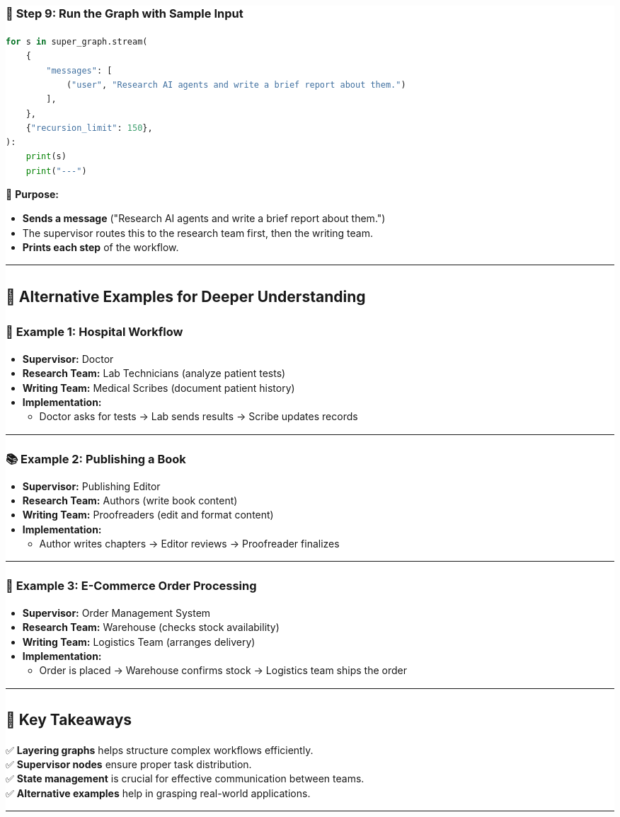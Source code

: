 
### 📌 **Step 9: Run the Graph with Sample Input**  
```python
for s in super_graph.stream(
    {
        "messages": [
            ("user", "Research AI agents and write a brief report about them.")
        ],
    },
    {"recursion_limit": 150},
):
    print(s)
    print("---")
```
🔹 **Purpose:**  
- **Sends a message** ("Research AI agents and write a brief report about them.")  
- The supervisor routes this to the research team first, then the writing team.  
- **Prints each step** of the workflow.  

---

## 🌟 **Alternative Examples for Deeper Understanding**  

### 🏥 **Example 1: Hospital Workflow**  
- **Supervisor:** Doctor  
- **Research Team:** Lab Technicians (analyze patient tests)  
- **Writing Team:** Medical Scribes (document patient history)  
- **Implementation:**  
  - Doctor asks for tests → Lab sends results → Scribe updates records  

---

### 📚 **Example 2: Publishing a Book**  
- **Supervisor:** Publishing Editor  
- **Research Team:** Authors (write book content)  
- **Writing Team:** Proofreaders (edit and format content)  
- **Implementation:**  
  - Author writes chapters → Editor reviews → Proofreader finalizes  

---

### 🛒 **Example 3: E-Commerce Order Processing**  
- **Supervisor:** Order Management System  
- **Research Team:** Warehouse (checks stock availability)  
- **Writing Team:** Logistics Team (arranges delivery)  
- **Implementation:**  
  - Order is placed → Warehouse confirms stock → Logistics team ships the order  

---

## 🎯 **Key Takeaways**  
✅ **Layering graphs** helps structure complex workflows efficiently.  
✅ **Supervisor nodes** ensure proper task distribution.  
✅ **State management** is crucial for effective communication between teams.  
✅ **Alternative examples** help in grasping real-world applications.  

---
